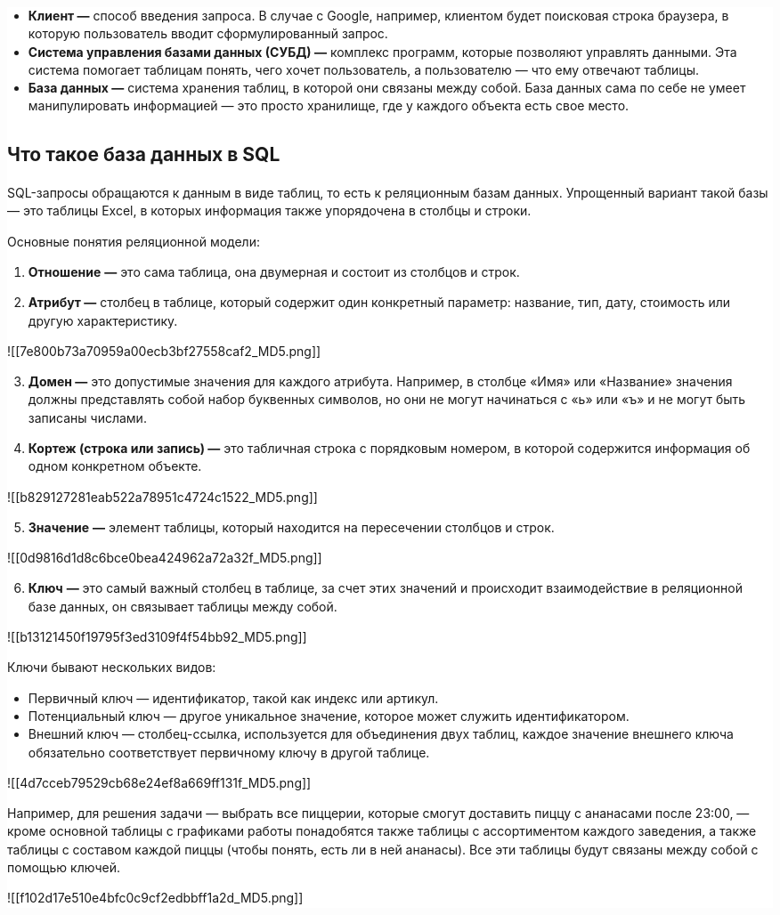- **Клиент —** способ введения запроса. В случае с Google, например, клиентом будет поисковая строка браузера, в которую пользователь вводит сформулированный запрос.
- **Система управления базами данных (СУБД) —** комплекс программ, которые позволяют управлять данными. Эта система помогает таблицам понять, чего хочет пользователь, а пользователю — что ему отвечают таблицы.
- **База данных —** система хранения таблиц, в которой они связаны между собой. База данных сама по себе не умеет манипулировать информацией — это просто хранилище, где у каждого объекта есть свое место.
## Что такое база данных в SQL

SQL-запросы обращаются к данным в виде таблиц, то есть к реляционным базам данных. Упрощенный вариант такой базы — это таблицы Excel, в которых информация также упорядочена в столбцы и строки.

Основные понятия реляционной модели:

1. **Отношение** **—** это сама таблица, она двумерная и состоит из столбцов и строк.

2. **Атрибут —** столбец в таблице, который содержит один конкретный параметр: название, тип, дату, стоимость или другую характеристику.

![[7e800b73a70959a00ecb3bf27558caf2_MD5.png]]

3. **Домен —** это допустимые значения для каждого атрибута. Например, в столбце «Имя» или «Название» значения должны представлять собой набор буквенных символов, но они не могут начинаться с «ь» или «ъ» и не могут быть записаны числами.

4. **Кортеж (строка или запись) —** это табличная строка с порядковым номером, в которой содержится информация об одном конкретном объекте.

![[b829127281eab522a78951c4724c1522_MD5.png]]

5. **Значение** **—** элемент таблицы, который находится на пересечении столбцов и строк.

![[0d9816d1d8c6bce0bea424962a72a32f_MD5.png]]

6. **Ключ** **—** это самый важный столбец в таблице, за счет этих значений и происходит взаимодействие в реляционной базе данных, он связывает таблицы между собой.

![[b13121450f19795f3ed3109f4f54bb92_MD5.png]]

Ключи бывают нескольких видов:

- Первичный ключ — идентификатор, такой как индекс или артикул.
- Потенциальный ключ — другое уникальное значение, которое может служить идентификатором.
- Внешний ключ — столбец-ссылка, используется для объединения двух таблиц, каждое значение внешнего ключа обязательно соответствует первичному ключу в другой таблице.

![[4d7cceb79529cb68e24ef8a669ff131f_MD5.png]]

Например, для решения задачи — выбрать все пиццерии, которые смогут доставить пиццу с ананасами после 23:00, — кроме основной таблицы с графиками работы понадобятся также таблицы с ассортиментом каждого заведения, а также таблицы с составом каждой пиццы (чтобы понять, есть ли в ней ананасы). Все эти таблицы будут связаны между собой с помощью ключей.

![[f102d17e510e4bfc0c9cf2edbbff1a2d_MD5.png]]
